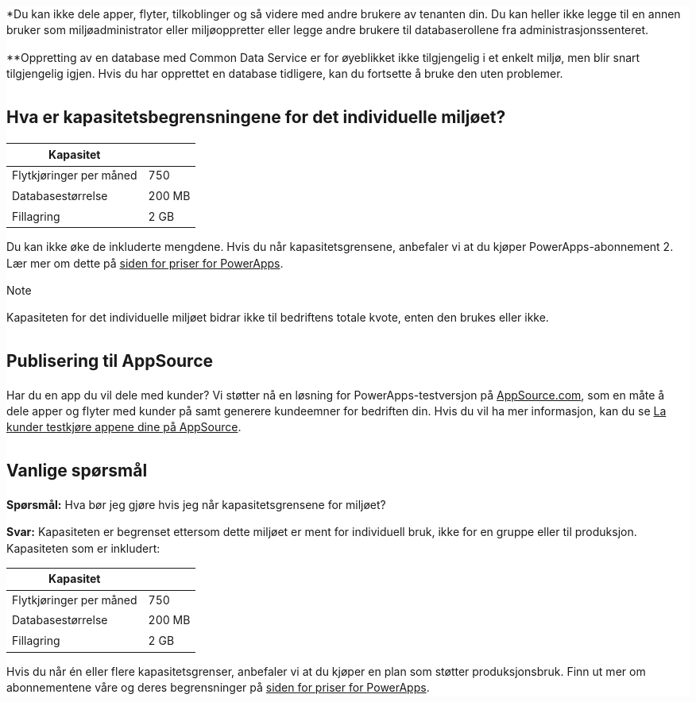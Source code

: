 *Du kan ikke dele apper, flyter, tilkoblinger og så videre med andre brukere av tenanten din. Du kan heller ikke legge til en annen bruker som miljøadministrator eller miljøoppretter eller legge andre brukere til databaserollene fra administrasjonssenteret.

\*\*Oppretting av en database med Common Data Service er for øyeblikket ikke tilgjengelig i et enkelt miljø, men blir snart tilgjengelig igjen. Hvis du har opprettet en database tidligere, kan du fortsette å bruke den uten problemer. 

## <a name="what-are-the-capacity-limits-for-the-individual-environment"></a>Hva er kapasitetsbegrensningene for det individuelle miljøet?

| **Kapasitet** |  |
| --- | --- |
| Flytkjøringer per måned |750 |
| Databasestørrelse |200 MB |
| Fillagring |2 GB |

Du kan ikke øke de inkluderte mengdene. Hvis du når kapasitetsgrensene, anbefaler vi at du kjøper PowerApps-abonnement 2. Lær mer om dette på [siden for priser for PowerApps](https://powerapps.microsoft.com/pricing/).

> [!NOTE]
> Kapasiteten for det individuelle miljøet bidrar ikke til bedriftens totale kvote, enten den brukes eller ikke.

## <a name="publishing-to-appsource"></a>Publisering til AppSource
Har du en app du vil dele med kunder? Vi støtter nå en løsning for PowerApps-testversjon på [AppSource.com](https://appsource.microsoft.com), som en måte å dele apper og flyter med kunder på samt generere kundeemner for bedriften din. Hvis du vil ha mer informasjon, kan du se [La kunder testkjøre appene dine på AppSource](./canvas-apps/dev-appsource-test-drive.md).

## <a name="frequently-asked-questions"></a>Vanlige spørsmål
**Spørsmål:** Hva bør jeg gjøre hvis jeg når kapasitetsgrensene for miljøet?

**Svar:** Kapasiteten er begrenset ettersom dette miljøet er ment for individuell bruk, ikke for en gruppe eller til produksjon. Kapasiteten som er inkludert:

| **Kapasitet** |  |
| --- | --- |
| Flytkjøringer per måned |750 |
| Databasestørrelse |200 MB |
| Fillagring |2 GB |

Hvis du når én eller flere kapasitetsgrenser, anbefaler vi at du kjøper en plan som støtter produksjonsbruk. Finn ut mer om abonnementene våre og deres begrensninger på [siden for priser for PowerApps](https://powerapps.microsoft.com/pricing/).
